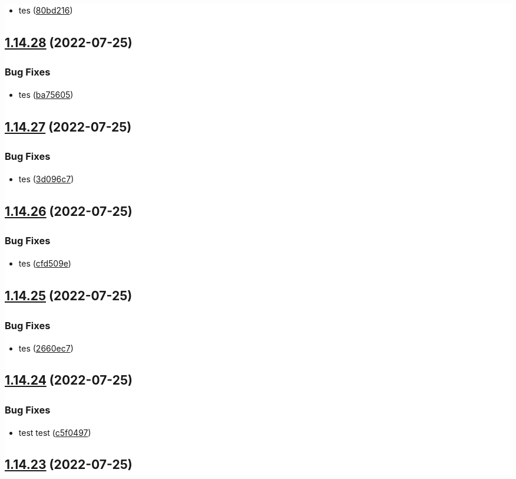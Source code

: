 * tes ([80bd216](https://github.com/Abdellaharrad/versiontest/commit/80bd2162c883ddd177a5ab7b18f6bba06b91186e))

## [1.14.28](https://github.com/Abdellaharrad/versiontest/compare/v1.14.27...v1.14.28) (2022-07-25)


### Bug Fixes

* tes ([ba75605](https://github.com/Abdellaharrad/versiontest/commit/ba7560521baf90b58eaa3005ad33ef0a1712ca9c))

## [1.14.27](https://github.com/Abdellaharrad/versiontest/compare/v1.14.26...v1.14.27) (2022-07-25)


### Bug Fixes

* tes ([3d096c7](https://github.com/Abdellaharrad/versiontest/commit/3d096c70b90dd8f3d2541337011806446dd9b36e))

## [1.14.26](https://github.com/Abdellaharrad/versiontest/compare/v1.14.25...v1.14.26) (2022-07-25)


### Bug Fixes

* tes ([cfd509e](https://github.com/Abdellaharrad/versiontest/commit/cfd509e0a1d152745e0d9b91eb068ba514b57272))

## [1.14.25](https://github.com/Abdellaharrad/versiontest/compare/v1.14.24...v1.14.25) (2022-07-25)


### Bug Fixes

* tes ([2660ec7](https://github.com/Abdellaharrad/versiontest/commit/2660ec730a2a0c15d2946a2cb32385e790e72ffa))

## [1.14.24](https://github.com/Abdellaharrad/versiontest/compare/v1.14.23...v1.14.24) (2022-07-25)


### Bug Fixes

* test test ([c5f0497](https://github.com/Abdellaharrad/versiontest/commit/c5f049744869747fb7dd2dd328ef5824949870f0))

## [1.14.23](https://github.com/Abdellaharrad/versiontest/compare/v1.14.22...v1.14.23) (2022-07-25)
